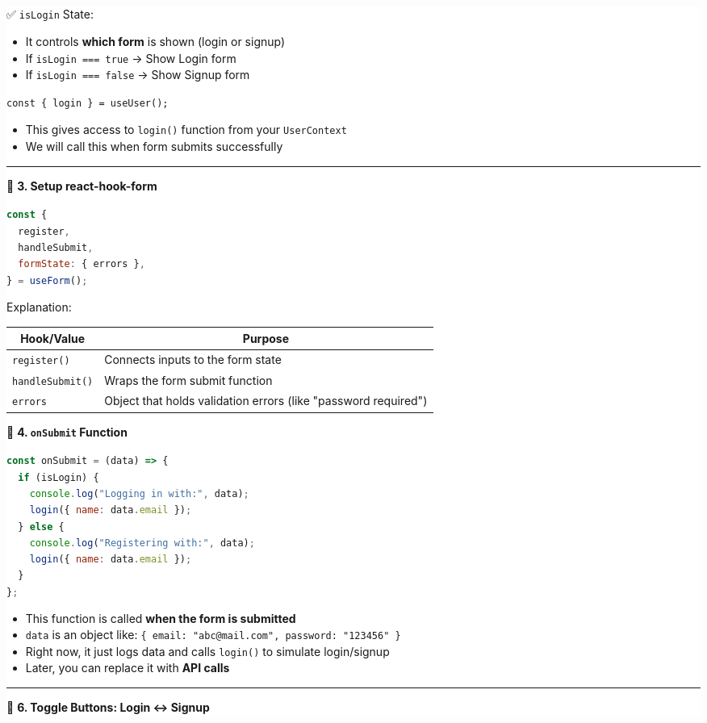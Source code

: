 ✅ `isLogin` State:

- It controls **which form** is shown (login or signup)
- If `isLogin === true` → Show Login form
- If `isLogin === false` → Show Signup form

```
const { login } = useUser();
```

- This gives access to `login()` function from your `UserContext`
- We will call this when form submits successfully

---

🔷 **3. Setup react-hook-form**

```jsx
const {
  register,
  handleSubmit,
  formState: { errors },
} = useForm();
```

Explanation:

| Hook/Value       | Purpose                                                        |
| ---------------- | -------------------------------------------------------------- |
| `register()`     | Connects inputs to the form state                              |
| `handleSubmit()` | Wraps the form submit function                                 |
| `errors`         | Object that holds validation errors (like "password required") |

🔷 **4. `onSubmit` Function**

```jsx
const onSubmit = (data) => {
  if (isLogin) {
    console.log("Logging in with:", data);
    login({ name: data.email });
  } else {
    console.log("Registering with:", data);
    login({ name: data.email });
  }
};
```

- This function is called **when the form is submitted**
- `data` is an object like: `{ email: "abc@mail.com", password: "123456" }`
- Right now, it just logs data and calls `login()` to simulate login/signup
- Later, you can replace it with **API calls**

---

🔷 **6. Toggle Buttons: Login ↔ Signup**
